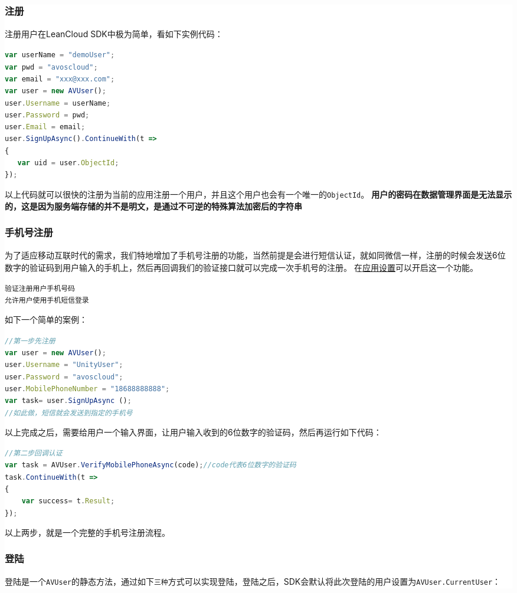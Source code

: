 ### 注册
注册用户在LeanCloud SDK中极为简单，看如下实例代码：

```javascript
var userName = "demoUser";
var pwd = "avoscloud";
var email = "xxx@xxx.com";
var user = new AVUser();
user.Username = userName;
user.Password = pwd;
user.Email = email;
user.SignUpAsync().ContinueWith(t =>
{
   var uid = user.ObjectId;
});
```

以上代码就可以很快的注册为当前的应用注册一个用户，并且这个用户也会有一个唯一的`ObjectId`。
**用户的密码在数据管理界面是无法显示的，这是因为服务端存储的并不是明文，是通过不可逆的特殊算法加密后的字符串**

### 手机号注册
为了适应移动互联时代的需求，我们特地增加了手机号注册的功能，当然前提是会进行短信认证，就如同微信一样，注册的时候会发送6位数字的验证码到用户输入的手机上，然后再回调我们的验证接口就可以完成一次手机号的注册。
在[应用设置](/app.html?appid={{appid}}#/permission)可以开启这一个功能。

```javascript
验证注册用户手机号码
允许用户使用手机短信登录
```
如下一个简单的案例：

```javascript
//第一步先注册
var user = new AVUser();
user.Username = "UnityUser";
user.Password = "avoscloud";
user.MobilePhoneNumber = "18688888888";
var task= user.SignUpAsync ();
//如此做，短信就会发送到指定的手机号
```
以上完成之后，需要给用户一个输入界面，让用户输入收到的6位数字的验证码，然后再运行如下代码：

```javascript
//第二步回调认证
var task = AVUser.VerifyMobilePhoneAsync(code);//code代表6位数字的验证码
task.ContinueWith(t =>
{
	var success= t.Result;
});
```
以上两步，就是一个完整的手机号注册流程。

### 登陆
登陆是一个`AVUser`的静态方法，通过如下`三种`方式可以实现登陆，登陆之后，SDK会默认将此次登陆的用户设置为`AVUser.CurrentUser`：
